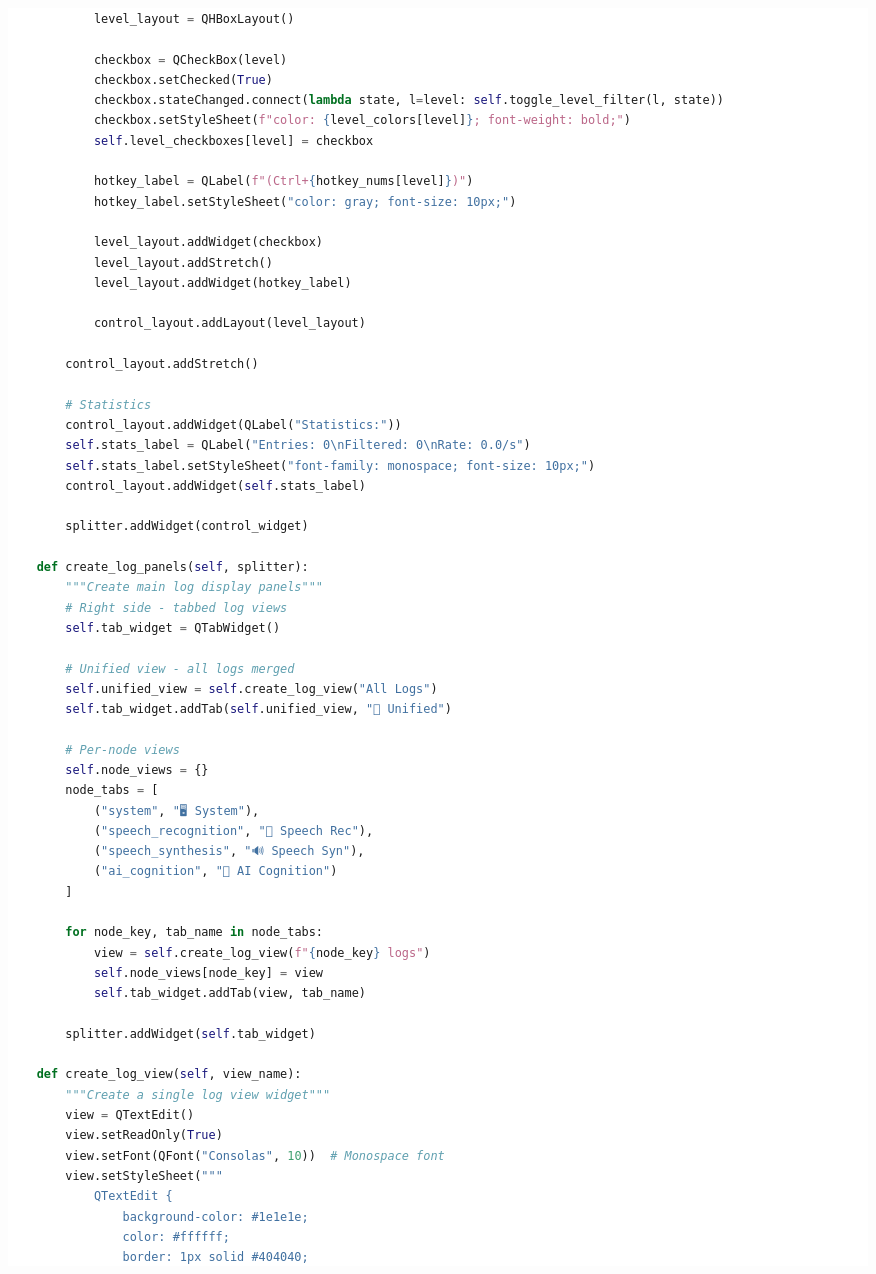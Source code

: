 ```python
            level_layout = QHBoxLayout()

            checkbox = QCheckBox(level)
            checkbox.setChecked(True)
            checkbox.stateChanged.connect(lambda state, l=level: self.toggle_level_filter(l, state))
            checkbox.setStyleSheet(f"color: {level_colors[level]}; font-weight: bold;")
            self.level_checkboxes[level] = checkbox

            hotkey_label = QLabel(f"(Ctrl+{hotkey_nums[level]})")
            hotkey_label.setStyleSheet("color: gray; font-size: 10px;")

            level_layout.addWidget(checkbox)
            level_layout.addStretch()
            level_layout.addWidget(hotkey_label)

            control_layout.addLayout(level_layout)

        control_layout.addStretch()

        # Statistics
        control_layout.addWidget(QLabel("Statistics:"))
        self.stats_label = QLabel("Entries: 0\nFiltered: 0\nRate: 0.0/s")
        self.stats_label.setStyleSheet("font-family: monospace; font-size: 10px;")
        control_layout.addWidget(self.stats_label)

        splitter.addWidget(control_widget)

    def create_log_panels(self, splitter):
        """Create main log display panels"""
        # Right side - tabbed log views
        self.tab_widget = QTabWidget()

        # Unified view - all logs merged
        self.unified_view = self.create_log_view("All Logs")
        self.tab_widget.addTab(self.unified_view, "🔄 Unified")

        # Per-node views
        self.node_views = {}
        node_tabs = [
            ("system", "🖥️ System"),
            ("speech_recognition", "🎤 Speech Rec"),
            ("speech_synthesis", "🔊 Speech Syn"),
            ("ai_cognition", "🧠 AI Cognition")
        ]

        for node_key, tab_name in node_tabs:
            view = self.create_log_view(f"{node_key} logs")
            self.node_views[node_key] = view
            self.tab_widget.addTab(view, tab_name)

        splitter.addWidget(self.tab_widget)

    def create_log_view(self, view_name):
        """Create a single log view widget"""
        view = QTextEdit()
        view.setReadOnly(True)
        view.setFont(QFont("Consolas", 10))  # Monospace font
        view.setStyleSheet("""
            QTextEdit {
                background-color: #1e1e1e;
                color: #ffffff;
                border: 1px solid #404040;
```